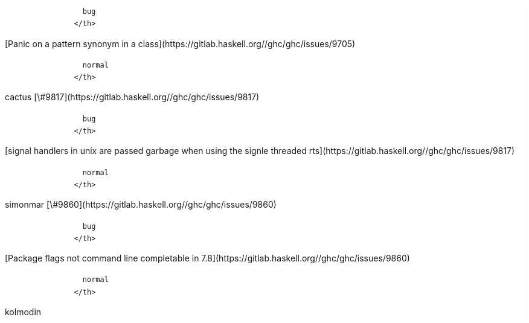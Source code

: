                       
                      
                      
                      
                      
                      
                      
                      bug
                    </th>
<th>[Panic on a pattern synonym in a class](https://gitlab.haskell.org//ghc/ghc/issues/9705)</th>
<th>
                      
                      
                      
                      
                      
                      
                      
                      
                      normal
                    </th>
<th>cactus</th></tr>
<tr><th>[\#9817](https://gitlab.haskell.org//ghc/ghc/issues/9817)</th>
<th>
                      
                      
                      
                      
                      
                      
                      
                      
                      bug
                    </th>
<th>[signal handlers in unix are passed garbage when using the signle threaded rts](https://gitlab.haskell.org//ghc/ghc/issues/9817)</th>
<th>
                      
                      
                      
                      
                      
                      
                      
                      
                      normal
                    </th>
<th>simonmar</th></tr>
<tr><th>[\#9860](https://gitlab.haskell.org//ghc/ghc/issues/9860)</th>
<th>
                      
                      
                      
                      
                      
                      
                      
                      
                      bug
                    </th>
<th>[Package flags not command line completable in 7.8](https://gitlab.haskell.org//ghc/ghc/issues/9860)</th>
<th>
                      
                      
                      
                      
                      
                      
                      
                      
                      normal
                    </th>
<th>kolmodin</th></tr></table>